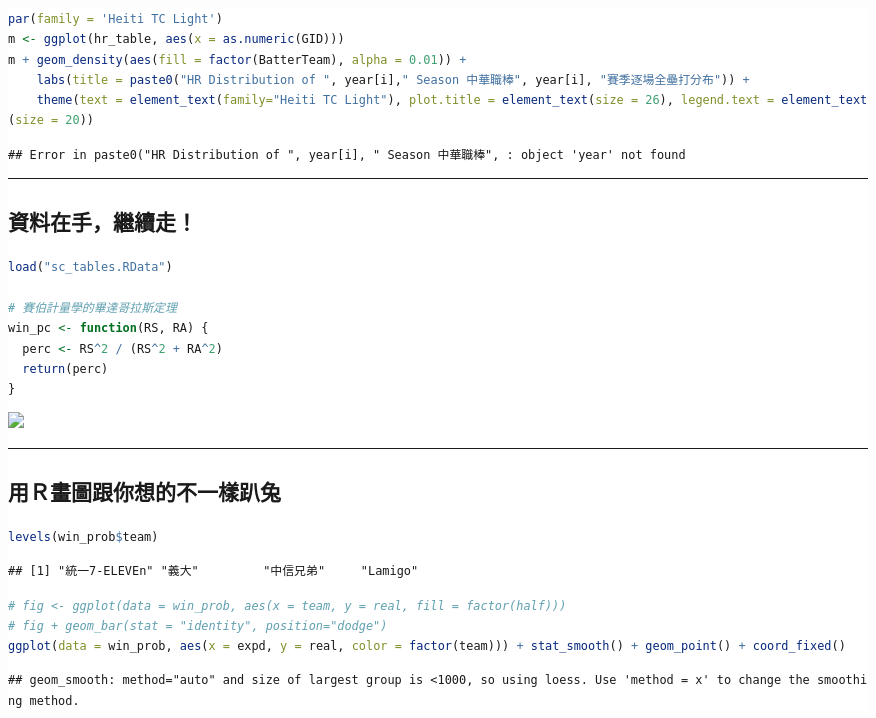 


```r
par(family = 'Heiti TC Light')
m <- ggplot(hr_table, aes(x = as.numeric(GID)))
m + geom_density(aes(fill = factor(BatterTeam), alpha = 0.01)) + 
    labs(title = paste0("HR Distribution of ", year[i]," Season 中華職棒", year[i], "賽季逐場全壘打分布")) + 
    theme(text = element_text(family="Heiti TC Light"), plot.title = element_text(size = 26), legend.text = element_text(size = 20))
```

```
## Error in paste0("HR Distribution of ", year[i], " Season 中華職棒", : object 'year' not found
```

---

## 資料在手，繼續走！


```r
load("sc_tables.RData")

# 賽伯計量學的畢達哥拉斯定理
win_pc <- function(RS, RA) {
  perc <- RS^2 / (RS^2 + RA^2) 
  return(perc)
}
```

![](http://upload.wikimedia.org/wikipedia/commons/1/18/Pythagorean_proof.svg)

---

## 用Ｒ畫圖跟你想的不一樣趴兔




```r
levels(win_prob$team)
```

```
## [1] "統一7-ELEVEn" "義大"         "中信兄弟"     "Lamigo"
```

```r
# fig <- ggplot(data = win_prob, aes(x = team, y = real, fill = factor(half)))
# fig + geom_bar(stat = "identity", position="dodge")
ggplot(data = win_prob, aes(x = expd, y = real, color = factor(team))) + stat_smooth() + geom_point() + coord_fixed()
```

```
## geom_smooth: method="auto" and size of largest group is <1000, so using loess. Use 'method = x' to change the smoothing method.
```
